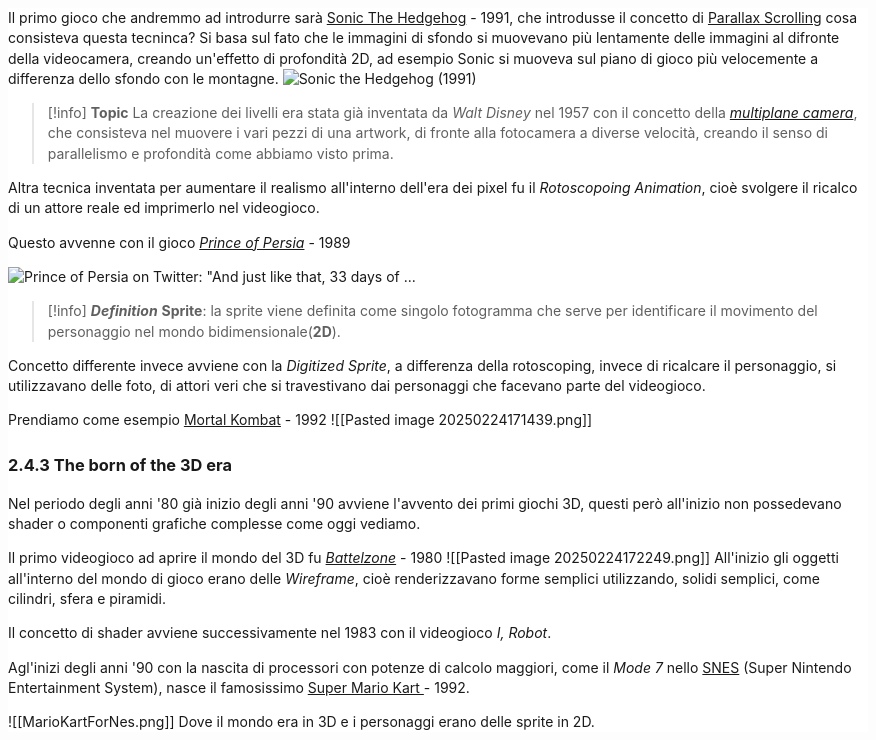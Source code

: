 Il primo gioco che andremmo ad introdurre sarà [Sonic The Hedgehog](https://en.wikipedia.org/wiki/Sonic_the_Hedgehog_(1991_video_game)) - 1991, che introdusse il concetto di [Parallax Scrolling](https://en.wikipedia.org/wiki/Parallax_scrolling) cosa consisteva questa tecninca?
Si basa sul fato che le immagini di sfondo si muovevano più lentamente delle immagini al difronte della videocamera, creando un'effetto di profondità 2D, ad esempio Sonic si muoveva sul piano di gioco più velocemente a differenza dello sfondo con le montagne.
![Sonic the Hedgehog (1991)](https://external-content.duckduckgo.com/iu/?u=https%3A%2F%2Fm.media-amazon.com%2Fimages%2FM%2FMV5BZTFhNzE1N2YtMzRjNi00NjJkLWIxZWUtYzNjY2ZhYjUzMDk0XkEyXkFqcGdeQXVyODUxMTE5NjU%40._V1_.jpg&f=1&nofb=1&ipt=538ea291b95088bda0123f674ffc7c190f89ee0aaecc8ab7185fc0de1eeb5cd3&ipo=images)

> [!info] **Topic**
> La creazione dei livelli era stata già inventata da *Walt Disney* nel 1957 con il concetto della *[multiplane camera](https://en.wikipedia.org/wiki/Multiplane_camera)*, che consisteva nel muovere i vari pezzi di una artwork, di fronte alla fotocamera a diverse velocità, creando il senso di parallelismo e profondità come abbiamo visto prima.

Altra tecnica inventata per aumentare il realismo all'interno dell'era dei pixel fu il *Rotoscopoing Animation*, cioè svolgere il ricalco di un attore reale ed imprimerlo nel videogioco.

Questo avvenne con il gioco *[Prince of Persia](https://en.wikipedia.org/wiki/Prince_of_Persia_(1989_video_game))* - 1989

![Prince of Persia on Twitter: "And just like that, 33 days of ...](https://external-content.duckduckgo.com/iu/?u=https%3A%2F%2Fpbs.twimg.com%2Fmedia%2FFgu0diwXoAAllyi%3Fformat%3Dpng%26name%3D4096x4096&f=1&nofb=1&ipt=968466998d561c4107cf8ac9e3e2416f92f909483774fae8d3ac7a635d999183&ipo=images)

> [!info] ***Definition***
> **Sprite**: la sprite viene definita come singolo fotogramma che serve per identificare il movimento del personaggio nel mondo bidimensionale(**2D**). 

Concetto differente invece avviene con la *Digitized Sprite*, a differenza della rotoscoping, invece di ricalcare il personaggio, si utilizzavano delle foto, di attori veri che si travestivano dai personaggi che facevano parte del videogioco.

Prendiamo come esempio [Mortal Kombat](https://en.wikipedia.org/wiki/Mortal_Kombat_(1992_video_game)) - 1992
![[Pasted image 20250224171439.png]]

### 2.4.3 The born of the 3D era

Nel periodo degli anni '80 già inizio degli anni '90 avviene l'avvento dei primi giochi 3D, questi però all'inizio non possedevano shader o componenti grafiche complesse come oggi vediamo.

Il primo videogioco ad aprire il mondo del 3D fu *[Battelzone](https://en.wikipedia.org/wiki/Battlezone_(1980_video_game))* - 1980
![[Pasted image 20250224172249.png]]
All'inizio gli oggetti all'interno del mondo di gioco erano delle *Wireframe*, cioè renderizzavano forme semplici utilizzando, solidi semplici, come cilindri, sfera e piramidi.

Il concetto di shader avviene successivamente nel 1983 con il videogioco *I, Robot*.

Agl'inizi degli anni '90 con la nascita di processori con potenze di calcolo maggiori, come il *Mode 7* nello [SNES](https://en.wikipedia.org/wiki/Super_Nintendo_Entertainment_System) (Super Nintendo Entertainment System), nasce il famosissimo [Super Mario Kart ](https://en.wikipedia.org/wiki/Super_Mario_Kart) - 1992.

![[MarioKartForNes.png]]
Dove il mondo era in 3D e i personaggi erano delle sprite in 2D.


[^1]: _Homo Ludens_: https://en.wikipedia.org/wiki/Homo_Ludens
[^2]: _Man, Play and Games:_ https://en.wikipedia.org/wiki/Man,_Play_and_Games
[^3]: MDA framework: https://en.wikipedia.org/wiki/MDA_framework
[^4]: QA: l'acronimo sta per Quality Assurance, sono quelle aziende che controllano se sono presenti bug nel gioco, controllando la qualità e le performance del gioco.
[^5]: revenue: viene tradotta dall'inglese all'italiano come entrate e sono i soldi che un governo o un azienda riceve regolarmente.
